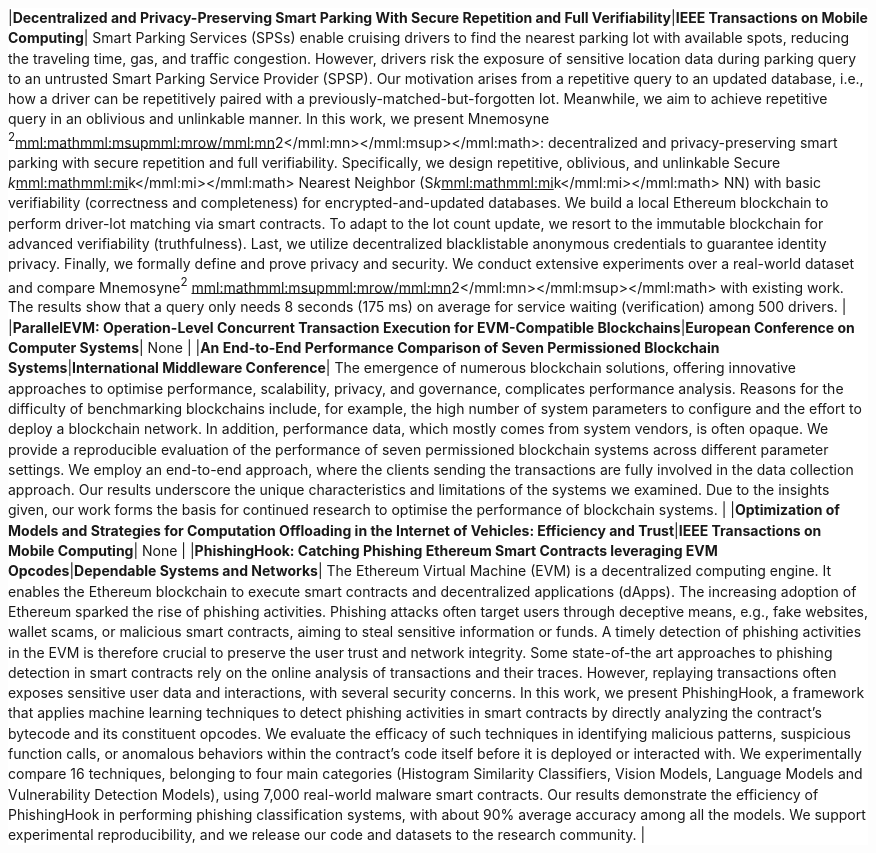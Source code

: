 |**Decentralized and Privacy-Preserving Smart Parking With Secure Repetition and Full Verifiability**|**IEEE Transactions on Mobile Computing**| Smart Parking Services (SPSs) enable cruising drivers to find the nearest parking lot with available spots, reducing the traveling time, gas, and traffic congestion. However, drivers risk the exposure of sensitive location data during parking query to an untrusted Smart Parking Service Provider (SPSP). Our motivation arises from <italic>a repetitive query to an updated database, i.e., how a driver can be repetitively paired with a previously-matched-but-forgotten lot</italic>. Meanwhile, we aim to achieve repetitive query in an oblivious and unlinkable manner. In this work, we present Mnemosyne<inline-formula><tex-math notation="LaTeX"> $^{2}$</tex-math><alternatives><mml:math><mml:msup><mml:mrow/><mml:mn>2</mml:mn></mml:msup></mml:math><inline-graphic xlink:href="li-ieq1-3397687.gif"/></alternatives></inline-formula>: decentralized and privacy-preserving smart parking with secure repetition and full verifiability. Specifically, we design repetitive, oblivious, and unlinkable Secure <inline-formula><tex-math notation="LaTeX">$k$</tex-math><alternatives><mml:math><mml:mi>k</mml:mi></mml:math><inline-graphic xlink:href="li-ieq2-3397687.gif"/></alternatives></inline-formula> Nearest Neighbor (S<inline-formula><tex-math notation="LaTeX">$k$</tex-math><alternatives><mml:math><mml:mi>k</mml:mi></mml:math><inline-graphic xlink:href="li-ieq3-3397687.gif"/></alternatives></inline-formula> NN) with basic verifiability (correctness and completeness) for encrypted-and-updated databases. We build a local Ethereum blockchain to perform driver-lot matching via smart contracts. To adapt to the lot count update, we resort to the immutable blockchain for advanced verifiability (truthfulness). Last, we utilize decentralized blacklistable anonymous credentials to guarantee identity privacy. Finally, we formally define and prove privacy and security. We conduct extensive experiments over a real-world dataset and compare Mnemosyne<inline-formula><tex-math notation="LaTeX">$^{2}$ </tex-math><alternatives><mml:math><mml:msup><mml:mrow/><mml:mn>2</mml:mn></mml:msup></mml:math><inline-graphic xlink:href="li-ieq4-3397687.gif"/></alternatives></inline-formula> with existing work. The results show that a query only needs 8 seconds (175 ms) on average for service waiting (verification) among 500 drivers. |
|**ParallelEVM: Operation-Level Concurrent Transaction Execution for EVM-Compatible Blockchains**|**European Conference on Computer Systems**| None |
|**An End-to-End Performance Comparison of Seven Permissioned Blockchain Systems**|**International Middleware Conference**| The emergence of numerous blockchain solutions, offering innovative approaches to optimise performance, scalability, privacy, and governance, complicates performance analysis. Reasons for the difficulty of benchmarking blockchains include, for example, the high number of system parameters to configure and the effort to deploy a blockchain network. In addition, performance data, which mostly comes from system vendors, is often opaque. We provide a reproducible evaluation of the performance of seven permissioned blockchain systems across different parameter settings. We employ an end-to-end approach, where the clients sending the transactions are fully involved in the data collection approach. Our results underscore the unique characteristics and limitations of the systems we examined. Due to the insights given, our work forms the basis for continued research to optimise the performance of blockchain systems. |
|**Optimization of Models and Strategies for Computation Offloading in the Internet of Vehicles: Efficiency and Trust**|**IEEE Transactions on Mobile Computing**| None |
|**PhishingHook: Catching Phishing Ethereum Smart Contracts leveraging EVM Opcodes**|**Dependable Systems and Networks**| The Ethereum Virtual Machine (EVM) is a decentralized computing engine. It enables the Ethereum blockchain to execute smart contracts and decentralized applications (dApps). The increasing adoption of Ethereum sparked the rise of phishing activities. Phishing attacks often target users through deceptive means, e.g., fake websites, wallet scams, or malicious smart contracts, aiming to steal sensitive information or funds. A timely detection of phishing activities in the EVM is therefore crucial to preserve the user trust and network integrity. Some state-of-the art approaches to phishing detection in smart contracts rely on the online analysis of transactions and their traces. However, replaying transactions often exposes sensitive user data and interactions, with several security concerns. In this work, we present PhishingHook, a framework that applies machine learning techniques to detect phishing activities in smart contracts by directly analyzing the contract’s bytecode and its constituent opcodes. We evaluate the efficacy of such techniques in identifying malicious patterns, suspicious function calls, or anomalous behaviors within the contract’s code itself before it is deployed or interacted with. We experimentally compare 16 techniques, belonging to four main categories (Histogram Similarity Classifiers, Vision Models, Language Models and Vulnerability Detection Models), using 7,000 real-world malware smart contracts. Our results demonstrate the efficiency of PhishingHook in performing phishing classification systems, with about 90% average accuracy among all the models. We support experimental reproducibility, and we release our code and datasets to the research community. |